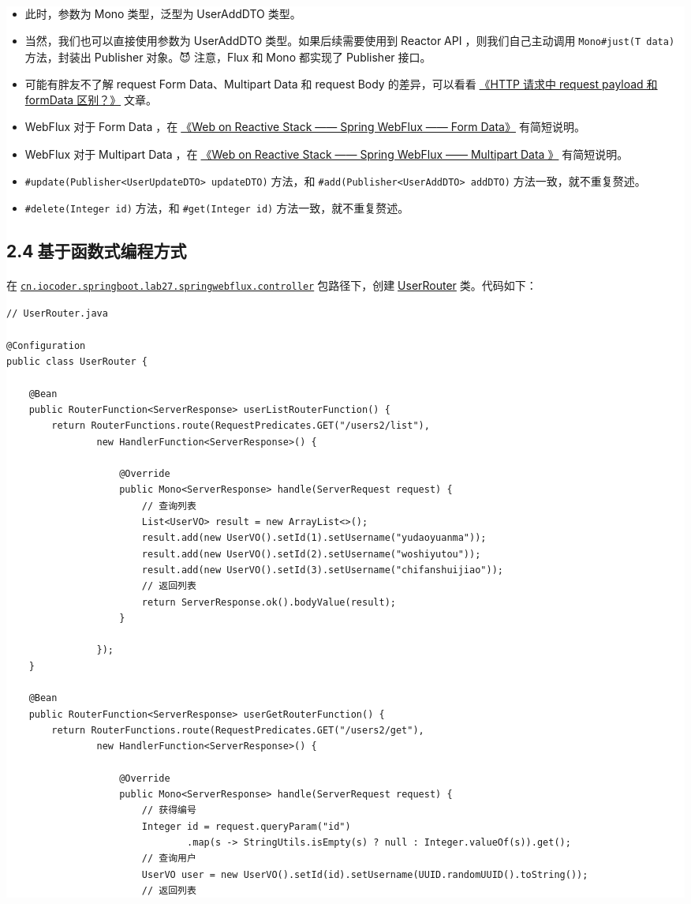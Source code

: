   

  - 此时，参数为 Mono 类型，泛型为 UserAddDTO 类型。
  - 当然，我们也可以直接使用参数为 UserAddDTO 类型。如果后续需要使用到 Reactor API ，则我们自己主动调用 `Mono#just(T data)` 方法，封装出 Publisher 对象。😈 注意，Flux 和 Mono 都实现了 Publisher 接口。
  - 可能有胖友不了解 request Form Data、Multipart Data 和 request Body 的差异，可以看看 [《HTTP 请求中 request payload 和 formData 区别？》](https://www.cnblogs.com/tugenhua0707/p/8975615.html) 文章。
  - WebFlux 对于 Form Data ，在 [《Web on Reactive Stack —— Spring WebFlux —— Form Data》](https://docs.spring.io/spring/docs/current/spring-framework-reference/web-reactive.html#webflux-codecs-forms) 有简短说明。
  - WebFlux 对于 Multipart Data ，在 [《Web on Reactive Stack —— Spring WebFlux —— Multipart Data 》](https://docs.spring.io/spring/docs/current/spring-framework-reference/web-reactive.html#webflux-codecs-multipart) 有简短说明。

- `#update(Publisher<UserUpdateDTO> updateDTO)` 方法，和 `#add(Publisher<UserAddDTO> addDTO)` 方法一致，就不重复赘述。

- `#delete(Integer id)` 方法，和 `#get(Integer id)` 方法一致，就不重复赘述。

## 2.4 基于函数式编程方式

在 [`cn.iocoder.springboot.lab27.springwebflux.controller`](https://github.com/YunaiV/SpringBoot-Labs/tree/master/lab-27/lab-27-webflux-01/src/main/java/cn/iocoder/springboot/lab27/springwebflux/controller) 包路径下，创建 [UserRouter](https://github.com/YunaiV/SpringBoot-Labs/blob/master/lab-27/lab-27-webflux-01/src/main/java/cn/iocoder/springboot/lab27/springwebflux/controller/UserRouter.java) 类。代码如下：



```
// UserRouter.java

@Configuration
public class UserRouter {

    @Bean
    public RouterFunction<ServerResponse> userListRouterFunction() {
        return RouterFunctions.route(RequestPredicates.GET("/users2/list"),
                new HandlerFunction<ServerResponse>() {

                    @Override
                    public Mono<ServerResponse> handle(ServerRequest request) {
                        // 查询列表
                        List<UserVO> result = new ArrayList<>();
                        result.add(new UserVO().setId(1).setUsername("yudaoyuanma"));
                        result.add(new UserVO().setId(2).setUsername("woshiyutou"));
                        result.add(new UserVO().setId(3).setUsername("chifanshuijiao"));
                        // 返回列表
                        return ServerResponse.ok().bodyValue(result);
                    }

                });
    }

    @Bean
    public RouterFunction<ServerResponse> userGetRouterFunction() {
        return RouterFunctions.route(RequestPredicates.GET("/users2/get"),
                new HandlerFunction<ServerResponse>() {

                    @Override
                    public Mono<ServerResponse> handle(ServerRequest request) {
                        // 获得编号
                        Integer id = request.queryParam("id")
                                .map(s -> StringUtils.isEmpty(s) ? null : Integer.valueOf(s)).get();
                        // 查询用户
                        UserVO user = new UserVO().setId(id).setUsername(UUID.randomUUID().toString());
                        // 返回列表
```